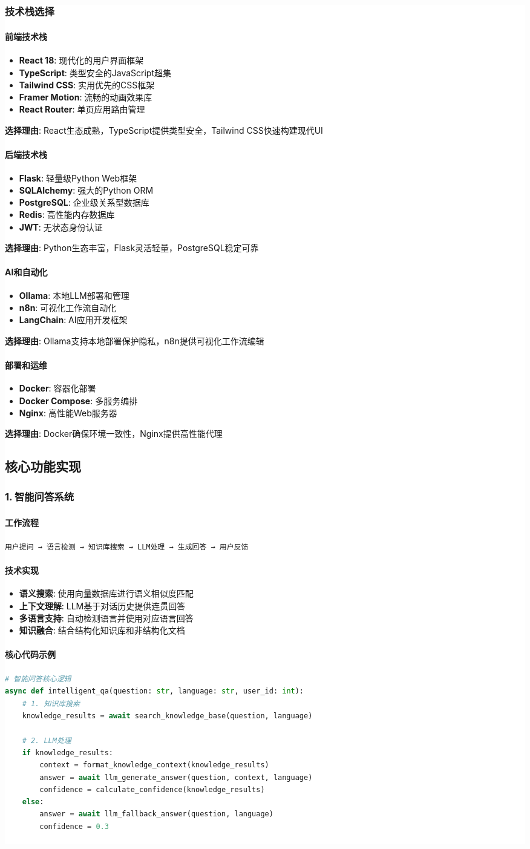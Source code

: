 ### 技术栈选择

#### 前端技术栈
- **React 18**: 现代化的用户界面框架
- **TypeScript**: 类型安全的JavaScript超集
- **Tailwind CSS**: 实用优先的CSS框架
- **Framer Motion**: 流畅的动画效果库
- **React Router**: 单页应用路由管理

**选择理由**: React生态成熟，TypeScript提供类型安全，Tailwind CSS快速构建现代UI

#### 后端技术栈
- **Flask**: 轻量级Python Web框架
- **SQLAlchemy**: 强大的Python ORM
- **PostgreSQL**: 企业级关系型数据库
- **Redis**: 高性能内存数据库
- **JWT**: 无状态身份认证

**选择理由**: Python生态丰富，Flask灵活轻量，PostgreSQL稳定可靠

#### AI和自动化
- **Ollama**: 本地LLM部署和管理
- **n8n**: 可视化工作流自动化
- **LangChain**: AI应用开发框架

**选择理由**: Ollama支持本地部署保护隐私，n8n提供可视化工作流编辑

#### 部署和运维
- **Docker**: 容器化部署
- **Docker Compose**: 多服务编排
- **Nginx**: 高性能Web服务器

**选择理由**: Docker确保环境一致性，Nginx提供高性能代理

## 核心功能实现

### 1. 智能问答系统

#### 工作流程
```
用户提问 → 语言检测 → 知识库搜索 → LLM处理 → 生成回答 → 用户反馈
```

#### 技术实现
- **语义搜索**: 使用向量数据库进行语义相似度匹配
- **上下文理解**: LLM基于对话历史提供连贯回答
- **多语言支持**: 自动检测语言并使用对应语言回答
- **知识融合**: 结合结构化知识库和非结构化文档

#### 核心代码示例
```python
# 智能问答核心逻辑
async def intelligent_qa(question: str, language: str, user_id: int):
    # 1. 知识库搜索
    knowledge_results = await search_knowledge_base(question, language)
    
    # 2. LLM处理
    if knowledge_results:
        context = format_knowledge_context(knowledge_results)
        answer = await llm_generate_answer(question, context, language)
        confidence = calculate_confidence(knowledge_results)
    else:
        answer = await llm_fallback_answer(question, language)
        confidence = 0.3
    
```